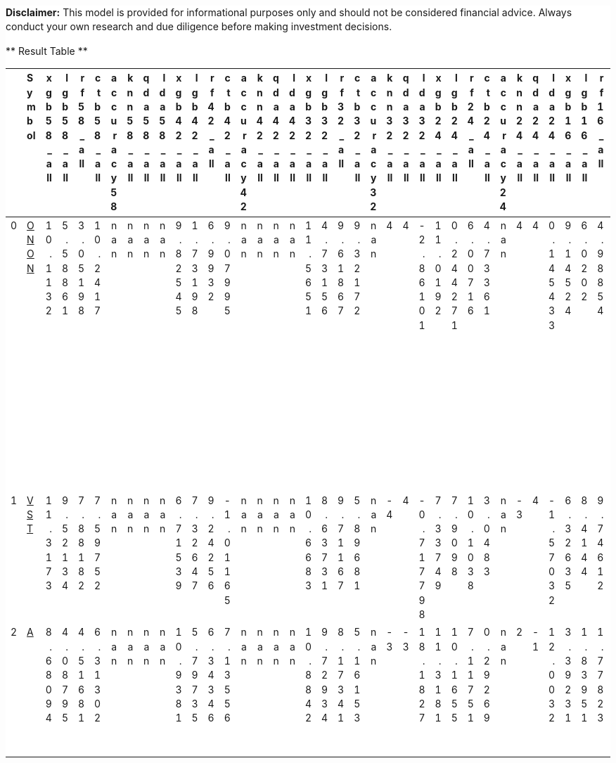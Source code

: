   **Disclaimer:** This model is provided for informational purposes only and should not be considered financial advice. Always conduct your own research and due diligence before making investment decisions.




** Result Table **

</details>

|     | Symbol                                                    |   xgb58_all |   lgb58_all |   rf58_all |   ctb58_all |   accuracy58 |   knn58_all |   qda58_all |   lda58_all |    xgb42_all |   lgb42_all |    rf42_all |   ctb42_all |   accuracy42 |   knn42_all |   qda42_all |   lda42_all |   xgb32_all |   lgb32_all |    rf32_all |   ctb32_all |   accuracy32 |   knn32_all |   qda32_all |   lda32_all |   xgb24_all |   lgb24_all |   rf24_all |   ctb24_all |   accuracy24 |   knn24_all |   qda24_all |   lda24_all |     xgb16_all |   lgb16_all |   rf16_all |   ctb16_all |   accuracy16 |   knn16_all |   qda16_all |   lda16_all |    xgb8_all |    lgb8_all |     rf8_all |    ctb8_all |   accuracy8 |   knn8_all |   qda8_all |    lda8_all |   xgb4_all |    lgb4_all |      rf4_all |   ctb4_all |   accuracy4 |   knn4_all |   qda4_all |    lda4_all |      Offset | Sector                 |    rank58 |    rank42 |    rank32 |    rank24 |    rank16 |     rank8 |     rank4 |    Total58 |    Total42 |     Total32 |    Total24 |     Total16 |     Total8 |      Total4 |
|----:|:----------------------------------------------------------|------------:|------------:|-----------:|------------:|-------------:|------------:|------------:|------------:|-------------:|------------:|------------:|------------:|-------------:|------------:|------------:|------------:|------------:|------------:|------------:|------------:|-------------:|------------:|------------:|------------:|------------:|------------:|-----------:|------------:|-------------:|------------:|------------:|------------:|--------------:|------------:|-----------:|------------:|-------------:|------------:|------------:|------------:|------------:|------------:|------------:|------------:|------------:|-----------:|-----------:|------------:|-----------:|------------:|-------------:|-----------:|------------:|-----------:|-----------:|------------:|------------:|:-----------------------|----------:|----------:|----------:|----------:|----------:|----------:|----------:|-----------:|-----------:|------------:|-----------:|------------:|-----------:|------------:|
|   0 | [ONON](https://finance.yahoo.com/quote/ONON/financials)   |  10.1132    |   5.58861   |  3.05198   |  10.2417    |          nan |         nan |         nan |         nan |   9.82545    |   1.73198   |  6.9932     |  9.07995    |          nan |         nan |         nan |         nan |  11.5651    |  4.73156    |  9.61867    |   9.32172   |          nan |           4 |           4 |  -2.86101   |  11.0192    |  0.244271   |  6.00716   |   4.73361   |          nan |           4 |           4 |   0.145433  |   9.14524     |  6.0202     |  4.98854   |   3.92586   |          nan |           4 |           4 |    2.10471  |  1.32338    |  2.94762    |  2.91496    |  1.71596    |         nan |          1 |          1 |  -0.517742  |  1.08006   |  0.448685   |  0.912846    |  0.963025  |         nan |         -1 |          1 |  -0.724177  | 0.587277    | Consumer Discretionary | 0.280172  | 0.30819   | 0.439655  | 0.422414  | 0.540948  | 0.553879  | 0.476293  |   7.47231  |  7.01886   |  8.8639     |  5.59539   |  6.0658     |  2.17879   |  0.857355   |
|   1 | [VST](https://finance.yahoo.com/quote/VST/financials)     |  11.3173    |   9.52134   |  7.88182   |   7.59752   |          nan |         nan |         nan |         nan |   6.71539    |   7.32647   |  9.24256    | -1.01165    |          nan |         nan |         nan |         nan |  10.6683    |  8.63731    |  9.71167    |   5.89681   |          nan |          -4 |           4 |  -0.717798  |   7.33749   |  7.9098     | 10.1038    |   3.0483    |          nan |          -3 |           4 |  -1.57032   |   6.32635     |  8.4144     |  9.74612   |   0.13501   |          nan |           1 |          -2 |    3.08421  |  0.439992   |  0.988694   |  5.83675    | -0.705167   |         nan |         -1 |         -1 |   0.857059  | -3.54724   |  0.429111   |  0.347793    | -0.946855  |         nan |          1 |         -1 |  -4.46674   | 0.928467    | Utilities              | 0.463362  | 0.385776  | 0.596983  | 0.721983  | 0.681034  | 0.592672  | 0.428879  |   9.1229   |  5.36581   |  8.68686    |  6.94835   |  5.94569    |  1.46802   | -1.01624    |
|   2 | [A](https://finance.yahoo.com/quote/A/financials)         |   8.68094   |   4.08795   |  4.51681   |   6.31302   |          nan |         nan |         nan |         nan |  10.9381     |   5.79735   |  6.34346    |  7.13556    |          nan |         nan |         nan |         nan |  10.8842    |  9.72934    |  8.17341    |   5.16153   |          nan |          -3 |          -3 |  18.1827    |  11.3181    | 10.1655     |  7.11751   |   0.29269   |          nan |           2 |          -1 |  12.0032    |   3.39231     |  1.83951    |  1.77823   |   0.733591  |          nan |           1 |          -2 |    3.80176  |  1.97444    |  0.832499   |  0.649622   | -0.332157   |         nan |          1 |         -1 |   2.5753    |  0.0782816 |  0.526991   |  0.480033    |  0.656702  |         nan |          1 |          1 |   1.10543   | 0.44338     | Health Care            | 0.303879  | 0.633621  | 0.674569  | 0.618534  | 0.392241  | 0.338362  | 0.534483  |   6.0014   |  7.64643   |  8.47345    |  7.16278   |  1.94506    |  0.785801  |  0.43149    |